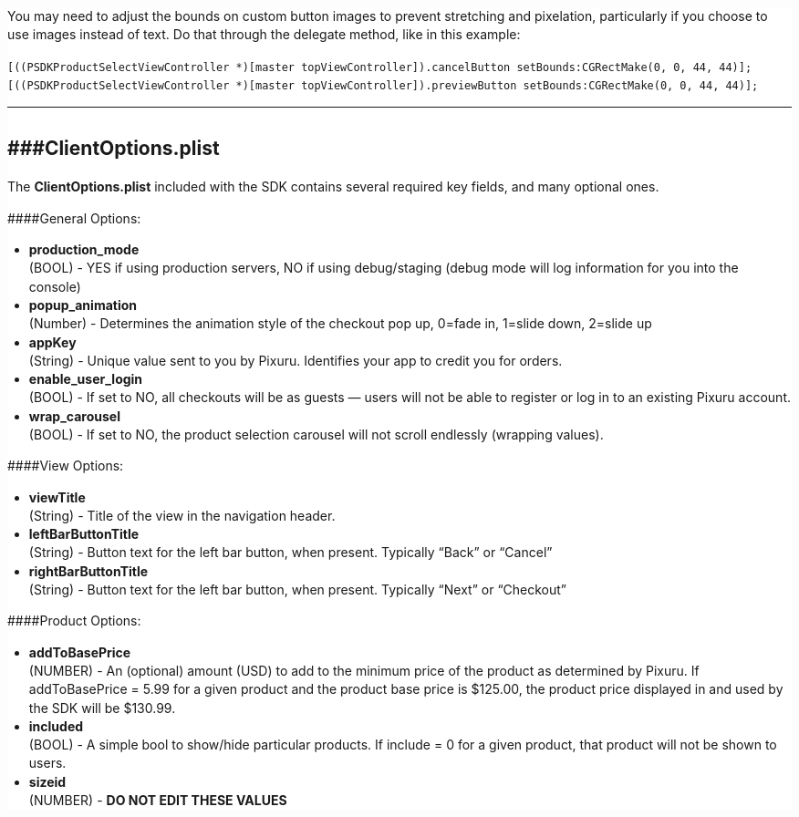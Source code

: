 You may need to adjust the bounds on custom button images to prevent stretching and pixelation, particularly if you choose to use images instead of text. Do that through the delegate method, like in this example:

```
[((PSDKProductSelectViewController *)[master topViewController]).cancelButton setBounds:CGRectMake(0, 0, 44, 44)];
[((PSDKProductSelectViewController *)[master topViewController]).previewButton setBounds:CGRectMake(0, 0, 44, 44)];
```

--------------------------------------
###ClientOptions.plist
--------------------------------------

The **ClientOptions.plist** included with the SDK contains several required key fields, and many optional ones.

####General Options:

* **production_mode** 			
    (BOOL)   - YES if using production servers, NO if using debug/staging (debug mode will log information for you into the console)
* **popup_animation** 			
    (Number) - Determines the animation style of the checkout pop up, 0=fade in, 1=slide down, 2=slide up
* **appKey**          			
    (String) - Unique value sent to you by Pixuru. Identifies your app to credit you for orders.	
* **enable_user_login**			
    (BOOL)   - If set to NO, all checkouts will be as guests — users will not be able to register or log in to an existing Pixuru account.		
* **wrap_carousel**				
    (BOOL)   - If set to NO, the product selection carousel will not scroll endlessly (wrapping values).

####View Options:
			
* **viewTitle**					
    (String) - Title of the view in the navigation header.		
* **leftBarButtonTitle**			
    (String) - Button text for the left bar button, when present. Typically “Back” or “Cancel”		
* **rightBarButtonTitle**			
    (String) - Button text for the left bar button, when present. Typically “Next” or “Checkout”

####Product Options:

* **addToBasePrice**				
    (NUMBER) - An (optional) amount (USD) to add to the minimum price of the product as determined by Pixuru. If addToBasePrice = 5.99 for a given product and the product base price is $125.00, the product price displayed in and used by the SDK will be $130.99.
* **included** 					
    (BOOL)   - A simple bool to show/hide particular products. If include = 0 for a given product, that product will not be shown to users.
* **sizeid**  					
    (NUMBER) - **DO NOT EDIT THESE VALUES**
